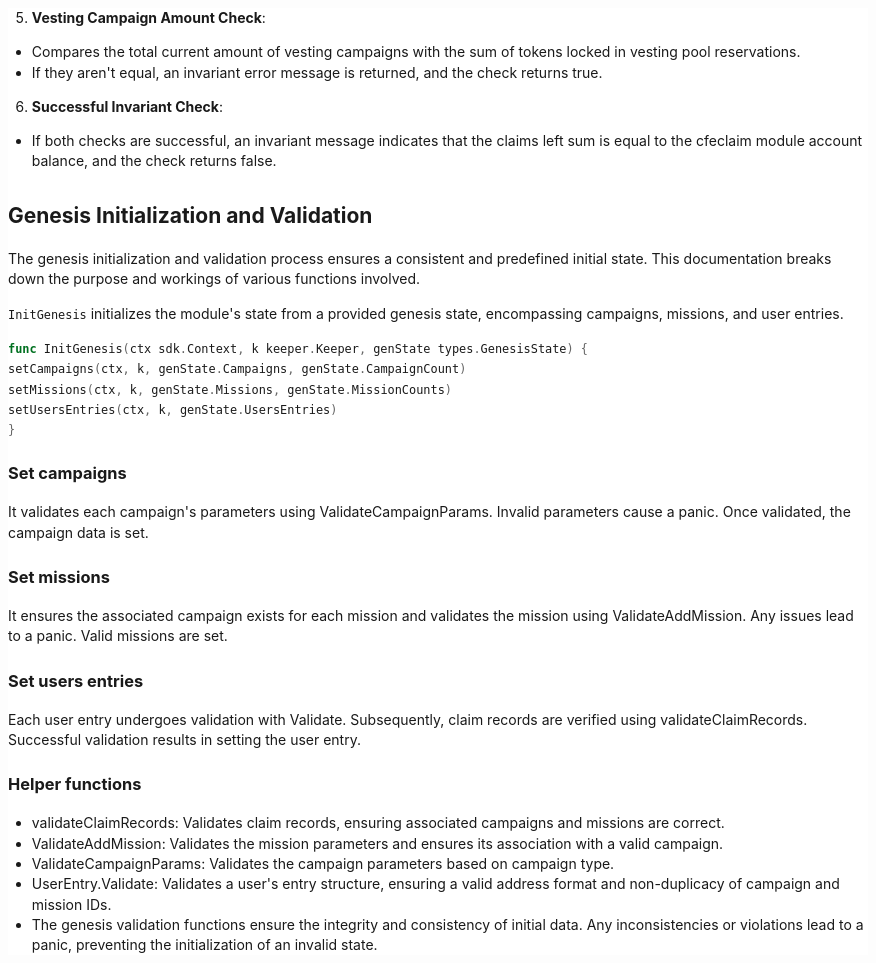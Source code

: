 5. **Vesting Campaign Amount Check**:
- Compares the total current amount of vesting campaigns with the sum of
  tokens locked in vesting pool reservations.
- If they aren't equal, an invariant error message is returned, and the
  check returns true.

6. **Successful Invariant Check**:
- If both checks are successful, an invariant message indicates that
  the claims left sum is equal to the cfeclaim module account balance, and the check
  returns false.

## Genesis Initialization and Validation

The genesis initialization and validation process ensures a consistent and
predefined initial state. This documentation breaks down the purpose and
workings of various functions involved.

`InitGenesis` initializes the module's state from a provided genesis state,
encompassing campaigns, missions, and user entries.

```go
func InitGenesis(ctx sdk.Context, k keeper.Keeper, genState types.GenesisState) {
setCampaigns(ctx, k, genState.Campaigns, genState.CampaignCount)
setMissions(ctx, k, genState.Missions, genState.MissionCounts)
setUsersEntries(ctx, k, genState.UsersEntries)
}
```

### Set campaigns
It validates each campaign's parameters using ValidateCampaignParams.
Invalid parameters cause a panic. Once validated, the campaign data is set.

### Set missions
It ensures the associated campaign exists for each mission and validates
the mission using ValidateAddMission. Any issues lead to a panic. Valid missions are set.

### Set users entries
Each user entry undergoes validation with Validate. Subsequently,
claim records are verified using validateClaimRecords. Successful validation
results in setting the user entry.

### Helper functions
- validateClaimRecords: Validates claim records, ensuring associated
  campaigns and missions are correct.
- ValidateAddMission: Validates the mission parameters and ensures its
  association with a valid campaign.
- ValidateCampaignParams: Validates the campaign parameters based on campaign type.
- UserEntry.Validate: Validates a user's entry structure, ensuring a valid
  address format and non-duplicacy of campaign and mission IDs.
- The genesis validation functions ensure the integrity and consistency of
  initial data. Any inconsistencies or violations lead to a panic, preventing the
  initialization of an invalid state.